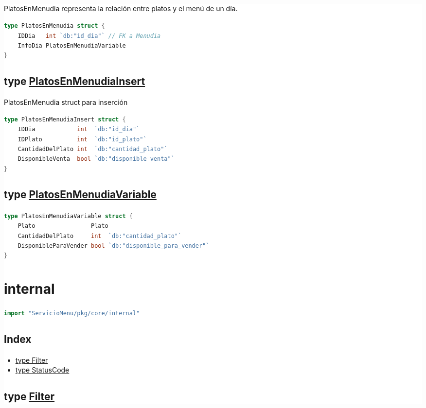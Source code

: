 PlatosEnMenudia representa la relación entre platos y el menú de un día.

```go
type PlatosEnMenudia struct {
    IDDia   int `db:"id_dia"` // FK a Menudia
    InfoDia PlatosEnMenudiaVariable
}
```

<a name="PlatosEnMenudiaInsert"></a>
## type [PlatosEnMenudiaInsert](<https://github.com/JesusHuayhua/resy-backend/blob/main/soa/services/ServicioMenu/pkg/core/domain/plato.go#L29-L34>)

PlatosEnMenudia struct para inserción

```go
type PlatosEnMenudiaInsert struct {
    IDDia            int  `db:"id_dia"`
    IDPlato          int  `db:"id_plato"`
    CantidadDelPlato int  `db:"cantidad_plato"`
    DisponibleVenta  bool `db:"disponible_venta"`
}
```

<a name="PlatosEnMenudiaVariable"></a>
## type [PlatosEnMenudiaVariable](<https://github.com/JesusHuayhua/resy-backend/blob/main/soa/services/ServicioMenu/pkg/core/domain/menu.go#L49-L53>)



```go
type PlatosEnMenudiaVariable struct {
    Plato                Plato
    CantidadDelPlato     int  `db:"cantidad_plato"`
    DisponibleParaVender bool `db:"disponible_para_vender"`
}
```

# internal

```go
import "ServicioMenu/pkg/core/internal"
```

## Index

- [type Filter](<#Filter>)
- [type StatusCode](<#StatusCode>)


<a name="Filter"></a>
## type [Filter](<https://github.com/JesusHuayhua/resy-backend/blob/main/soa/services/ServicioMenu/pkg/core/internal/internal.go#L3-L6>)
